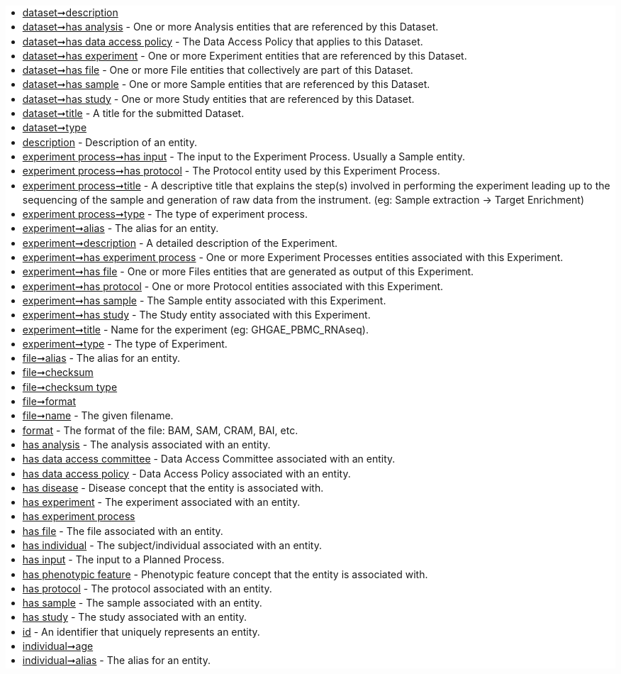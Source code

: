  * [dataset➞description](dataset_description.md)
 * [dataset➞has analysis](dataset_has_analysis.md) - One or more Analysis entities that are referenced by this Dataset.
 * [dataset➞has data access policy](dataset_has_data_access_policy.md) - The Data Access Policy that applies to this Dataset.
 * [dataset➞has experiment](dataset_has_experiment.md) - One or more Experiment entities that are referenced by this Dataset.
 * [dataset➞has file](dataset_has_file.md) - One or more File entities that collectively are part of this Dataset.
 * [dataset➞has sample](dataset_has_sample.md) - One or more Sample entities that are referenced by this Dataset.
 * [dataset➞has study](dataset_has_study.md) - One or more Study entities that are referenced by this Dataset.
 * [dataset➞title](dataset_title.md) - A title for the submitted Dataset.
 * [dataset➞type](dataset_type.md)
 * [description](description.md) - Description of an entity.
 * [experiment process➞has input](experiment_process_has_input.md) - The input to the Experiment Process. Usually a Sample entity.
 * [experiment process➞has protocol](experiment_process_has_protocol.md) - The Protocol entity used by this Experiment Process.
 * [experiment process➞title](experiment_process_title.md) - A descriptive title that explains the step(s) involved in performing the experiment leading up to the sequencing of the sample and generation of raw data from the instrument. (eg: Sample extraction -> Target Enrichment)
 * [experiment process➞type](experiment_process_type.md) - The type of experiment process.
 * [experiment➞alias](experiment_alias.md) - The alias for an entity.
 * [experiment➞description](experiment_description.md) - A detailed description of the Experiment.
 * [experiment➞has experiment process](experiment_has_experiment_process.md) - One or more Experiment Processes entities associated with this Experiment.
 * [experiment➞has file](experiment_has_file.md) - One or more Files entities that are generated as output of this Experiment.
 * [experiment➞has protocol](experiment_has_protocol.md) - One or more Protocol entities associated with this Experiment.
 * [experiment➞has sample](experiment_has_sample.md) - The Sample entity associated with this Experiment.
 * [experiment➞has study](experiment_has_study.md) - The Study entity associated with this Experiment.
 * [experiment➞title](experiment_title.md) - Name for the experiment (eg: GHGAE_PBMC_RNAseq).
 * [experiment➞type](experiment_type.md) - The type of Experiment.
 * [file➞alias](file_alias.md) - The alias for an entity.
 * [file➞checksum](file_checksum.md)
 * [file➞checksum type](file_checksum_type.md)
 * [file➞format](file_format.md)
 * [file➞name](file_name.md) - The given filename.
 * [format](format.md) - The format of the file: BAM, SAM, CRAM, BAI, etc.
 * [has analysis](has_analysis.md) - The analysis associated with an entity.
 * [has data access committee](has_data_access_committee.md) - Data Access Committee associated with an entity.
 * [has data access policy](has_data_access_policy.md) - Data Access Policy associated with an entity.
 * [has disease](has_disease.md) - Disease concept that the entity is associated with.
 * [has experiment](has_experiment.md) - The experiment associated with an entity.
 * [has experiment process](has_experiment_process.md)
 * [has file](has_file.md) - The file associated with an entity.
 * [has individual](has_individual.md) - The subject/individual associated with an entity.
 * [has input](has_input.md) - The input to a Planned Process.
 * [has phenotypic feature](has_phenotypic_feature.md) - Phenotypic feature concept that the entity is associated with.
 * [has protocol](has_protocol.md) - The protocol associated with an entity.
 * [has sample](has_sample.md) - The sample associated with an entity.
 * [has study](has_study.md) - The study associated with an entity.
 * [id](id.md) - An identifier that uniquely represents an entity.
 * [individual➞age](individual_age.md)
 * [individual➞alias](individual_alias.md) - The alias for an entity.